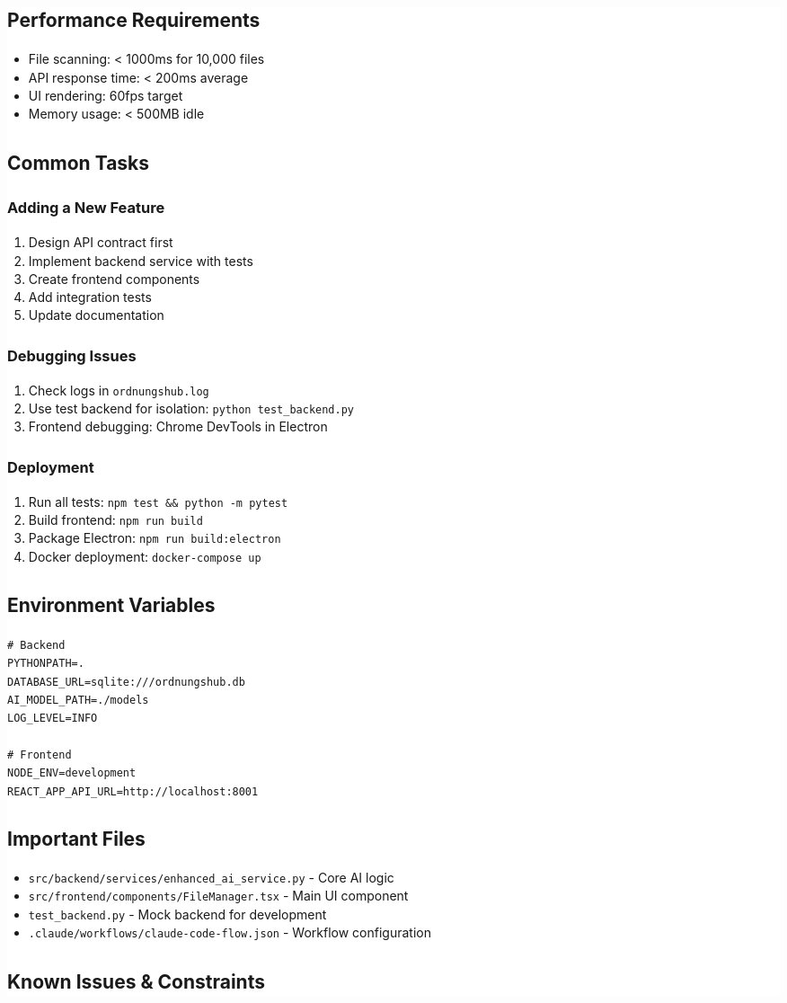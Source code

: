 ## Performance Requirements

- File scanning: < 1000ms for 10,000 files
- API response time: < 200ms average
- UI rendering: 60fps target
- Memory usage: < 500MB idle

## Common Tasks

### Adding a New Feature
1. Design API contract first
2. Implement backend service with tests
3. Create frontend components
4. Add integration tests
5. Update documentation

### Debugging Issues
1. Check logs in `ordnungshub.log`
2. Use test backend for isolation: `python test_backend.py`
3. Frontend debugging: Chrome DevTools in Electron

### Deployment
1. Run all tests: `npm test && python -m pytest`
2. Build frontend: `npm run build`
3. Package Electron: `npm run build:electron`
4. Docker deployment: `docker-compose up`

## Environment Variables

```env
# Backend
PYTHONPATH=.
DATABASE_URL=sqlite:///ordnungshub.db
AI_MODEL_PATH=./models
LOG_LEVEL=INFO

# Frontend
NODE_ENV=development
REACT_APP_API_URL=http://localhost:8001
```

## Important Files

- `src/backend/services/enhanced_ai_service.py` - Core AI logic
- `src/frontend/components/FileManager.tsx` - Main UI component
- `test_backend.py` - Mock backend for development
- `.claude/workflows/claude-code-flow.json` - Workflow configuration

## Known Issues & Constraints
